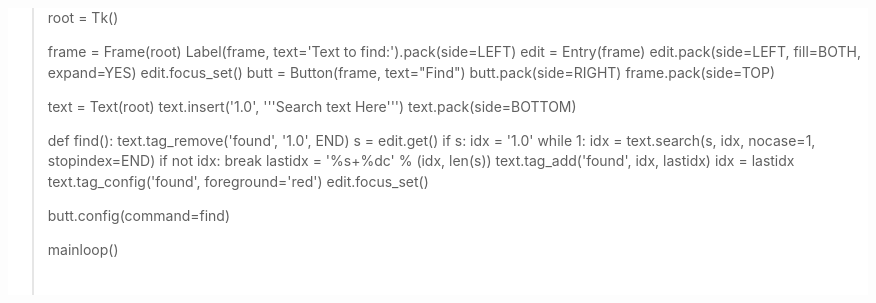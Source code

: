 >
> root = Tk()
>
> frame = Frame(root)
> Label(frame, text='Text to find:').pack(side=LEFT)
> edit = Entry(frame)
> edit.pack(side=LEFT, fill=BOTH, expand=YES)
> edit.focus_set()
> butt = Button(frame, text="Find")
> butt.pack(side=RIGHT)
> frame.pack(side=TOP)
>
> text = Text(root)
> text.insert('1.0', '''Search text Here''')
> text.pack(side=BOTTOM)
>
>
> def find():
>     text.tag_remove('found', '1.0', END)
>     s = edit.get()
>     if s:
>         idx = '1.0'
>         while 1:
>             idx = text.search(s, idx, nocase=1, stopindex=END)
>             if not idx:
>                 break
>             lastidx = '%s+%dc' % (idx, len(s))
>             text.tag_add('found', idx, lastidx)
>             idx = lastidx
>         text.tag_config('found', foreground='red')
>     edit.focus_set()
>
>
> butt.config(command=find)
>
>
> mainloop()
>
> ```
>
> 